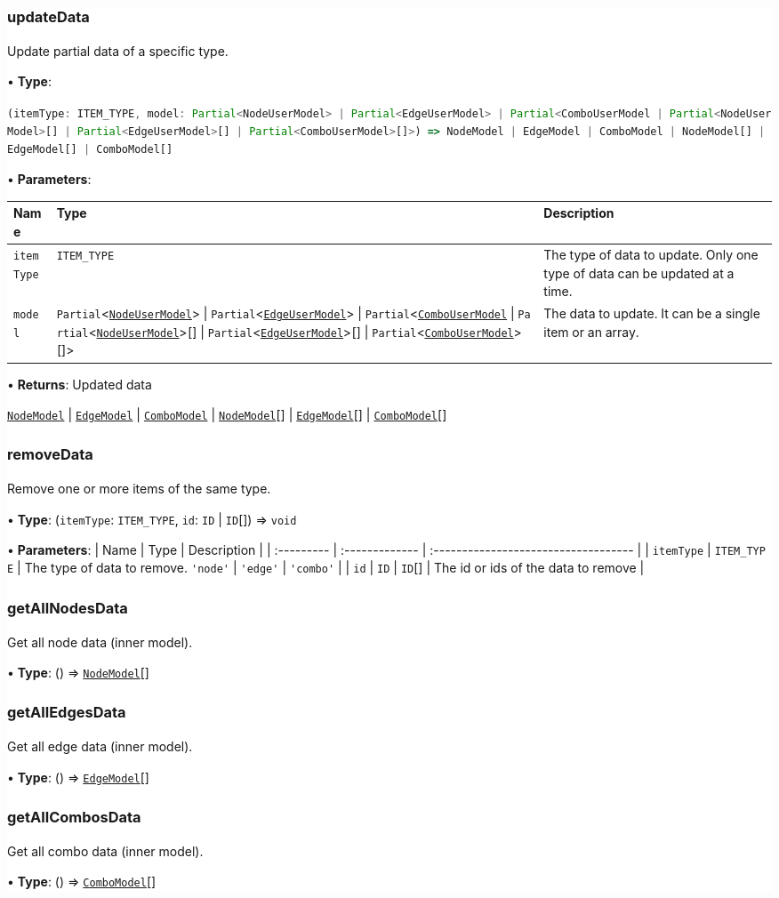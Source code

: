 ### updateData

Update partial data of a specific type.

• **Type**:

```typescript
(itemType: ITEM_TYPE, model: Partial<NodeUserModel> | Partial<EdgeUserModel> | Partial<ComboUserModel | Partial<NodeUserModel>[] | Partial<EdgeUserModel>[] | Partial<ComboUserModel>[]>) => NodeModel | EdgeModel | ComboModel | NodeModel[] | EdgeModel[] | ComboModel[]
```

• **Parameters**:

| Name       | Type                                                                                                                                                                                                                                                                                                                                                                                       | Description                                                                 |
| :--------- | :----------------------------------------------------------------------------------------------------------------------------------------------------------------------------------------------------------------------------------------------------------------------------------------------------------------------------------------------------------------------------------------- | :-------------------------------------------------------------------------- |
| `itemType` | `ITEM_TYPE`                                                                                                                                                                                                                                                                                                                                                                                | The type of data to update. Only one type of data can be updated at a time. |
| `model`    | `Partial`<[`NodeUserModel`](../data/NodeUserModel.en.md)\> \| `Partial`<[`EdgeUserModel`](../data/EdgeUserModel.en.md)\> \| `Partial`<[`ComboUserModel`](../data/ComboUserModel.en.md) \| `Partial`<[`NodeUserModel`](../data/NodeUserModel.en.md)\>[] \| `Partial`<[`EdgeUserModel`](../data/EdgeUserModel.en.md)\>[] \| `Partial`<[`ComboUserModel`](../data/ComboUserModel.en.md)\>[]\> | The data to update. It can be a single item or an array.                    |

• **Returns**: Updated data

[`NodeModel`](../data/NodeModel.en.md) \| [`EdgeModel`](../data/EdgeModel.en.md) \| [`ComboModel`](../data/ComboModel.en.md) \| [`NodeModel`](../data/NodeModel.en.md)[] \| [`EdgeModel`](../data/EdgeModel.en.md)[] \| [`ComboModel`](../data/ComboModel.en.md)[]

### removeData

Remove one or more items of the same type.

• **Type**: (`itemType`: `ITEM_TYPE`, `id`: `ID` \| `ID`[]) => `void`

• **Parameters**:
| Name | Type | Description |
| :--------- | :------------- | :----------------------------------- |
| `itemType` | `ITEM_TYPE` | The type of data to remove. `'node'` \| `'edge'` \| `'combo'` |
| `id` | `ID` \| `ID`[] | The id or ids of the data to remove |

### getAllNodesData

Get all node data (inner model).

• **Type**: () => [`NodeModel`](../data/NodeModel.en.md)[]

### getAllEdgesData

Get all edge data (inner model).

• **Type**: () => [`EdgeModel`](../data/EdgeModel.en.md)[]

### getAllCombosData

Get all combo data (inner model).

• **Type**: () => [`ComboModel`](../data/ComboModel.en.md)[]
